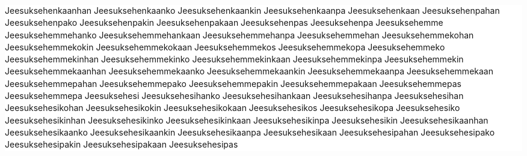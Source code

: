 Jeesuksehenkaanhan
Jeesuksehenkaanko
Jeesuksehenkaankin
Jeesuksehenkaanpa
Jeesuksehenkaan
Jeesuksehenpahan
Jeesuksehenpako
Jeesuksehenpakin
Jeesuksehenpakaan
Jeesuksehenpas
Jeesuksehenpa
Jeesuksehemme
Jeesuksehemmehanko
Jeesuksehemmehankaan
Jeesuksehemmehanpa
Jeesuksehemmehan
Jeesuksehemmekohan
Jeesuksehemmekokin
Jeesuksehemmekokaan
Jeesuksehemmekos
Jeesuksehemmekopa
Jeesuksehemmeko
Jeesuksehemmekinhan
Jeesuksehemmekinko
Jeesuksehemmekinkaan
Jeesuksehemmekinpa
Jeesuksehemmekin
Jeesuksehemmekaanhan
Jeesuksehemmekaanko
Jeesuksehemmekaankin
Jeesuksehemmekaanpa
Jeesuksehemmekaan
Jeesuksehemmepahan
Jeesuksehemmepako
Jeesuksehemmepakin
Jeesuksehemmepakaan
Jeesuksehemmepas
Jeesuksehemmepa
Jeesuksehesi
Jeesuksehesihanko
Jeesuksehesihankaan
Jeesuksehesihanpa
Jeesuksehesihan
Jeesuksehesikohan
Jeesuksehesikokin
Jeesuksehesikokaan
Jeesuksehesikos
Jeesuksehesikopa
Jeesuksehesiko
Jeesuksehesikinhan
Jeesuksehesikinko
Jeesuksehesikinkaan
Jeesuksehesikinpa
Jeesuksehesikin
Jeesuksehesikaanhan
Jeesuksehesikaanko
Jeesuksehesikaankin
Jeesuksehesikaanpa
Jeesuksehesikaan
Jeesuksehesipahan
Jeesuksehesipako
Jeesuksehesipakin
Jeesuksehesipakaan
Jeesuksehesipas
